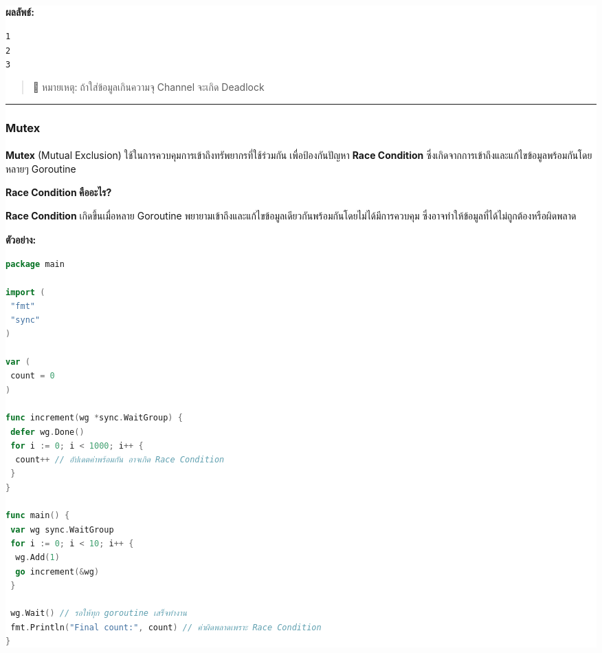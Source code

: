 **ผลลัพธ์:**

```
1
2
3
```

> 📝 หมายเหตุ: ถ้าใส่ข้อมูลเกินความจุ Channel จะเกิด Deadlock

---

### Mutex

**Mutex** (Mutual Exclusion) ใช้ในการควบคุมการเข้าถึงทรัพยากรที่ใช้ร่วมกัน เพื่อป้องกันปัญหา **Race Condition** ซึ่งเกิดจากการเข้าถึงและแก้ไขข้อมูลพร้อมกันโดยหลายๆ Goroutine

**Race Condition คืออะไร?**

**Race Condition** เกิดขึ้นเมื่อหลาย Goroutine พยายามเข้าถึงและแก้ไขข้อมูลเดียวกันพร้อมกันโดยไม่ได้มีการควบคุม ซึ่งอาจทำให้ข้อมูลที่ได้ไม่ถูกต้องหรือผิดพลาด

**ตัวอย่าง:**

```go
package main

import (
 "fmt"
 "sync"
)

var (
 count = 0
)

func increment(wg *sync.WaitGroup) {
 defer wg.Done()
 for i := 0; i < 1000; i++ {
  count++ // อัปเดตค่าพร้อมกัน อาจเกิด Race Condition
 }
}

func main() {
 var wg sync.WaitGroup
 for i := 0; i < 10; i++ {
  wg.Add(1)
  go increment(&wg)
 }

 wg.Wait() // รอให้ทุก goroutine เสร็จทำงาน
 fmt.Println("Final count:", count) // ค่าผิดพลาดเพราะ Race Condition
}
```
